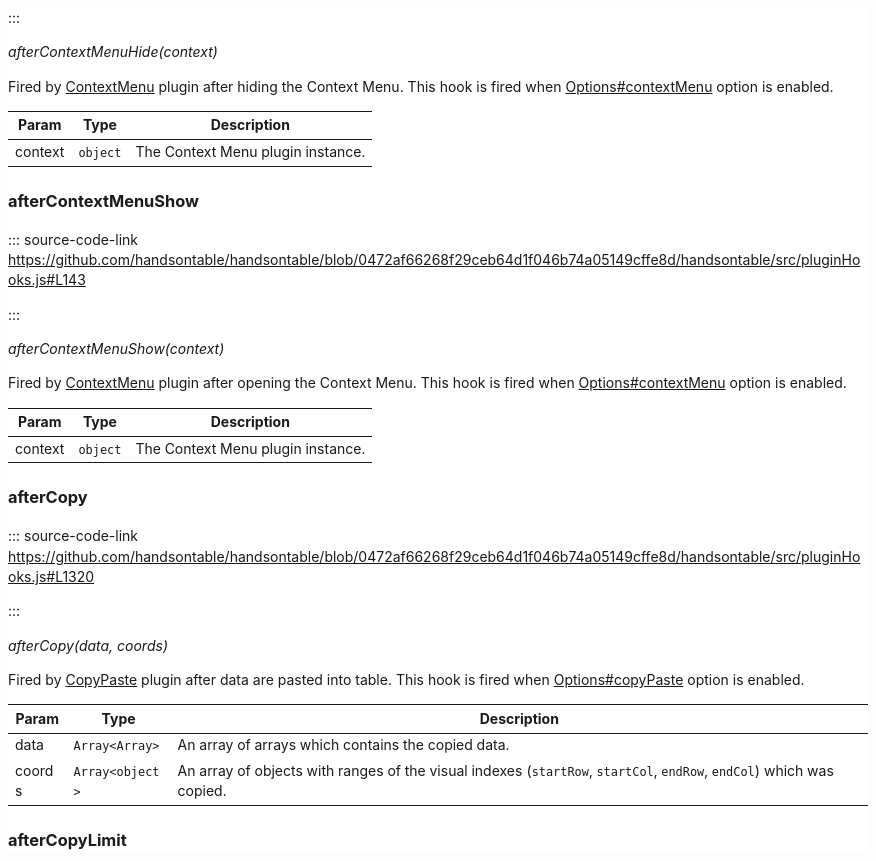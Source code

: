:::

_afterContextMenuHide(context)_

Fired by [ContextMenu](@/api/contextMenu.md) plugin after hiding the Context Menu. This hook is fired when [Options#contextMenu](@/api/options.md#contextmenu)
option is enabled.


| Param | Type | Description |
| --- | --- | --- |
| context | `object` | The Context Menu plugin instance. |



### afterContextMenuShow

::: source-code-link https://github.com/handsontable/handsontable/blob/0472af66268f29ceb64d1f046b74a05149cffe8d/handsontable/src/pluginHooks.js#L143

:::

_afterContextMenuShow(context)_

Fired by [ContextMenu](@/api/contextMenu.md) plugin after opening the Context Menu. This hook is fired when [Options#contextMenu](@/api/options.md#contextmenu)
option is enabled.


| Param | Type | Description |
| --- | --- | --- |
| context | `object` | The Context Menu plugin instance. |



### afterCopy

::: source-code-link https://github.com/handsontable/handsontable/blob/0472af66268f29ceb64d1f046b74a05149cffe8d/handsontable/src/pluginHooks.js#L1320

:::

_afterCopy(data, coords)_

Fired by [CopyPaste](@/api/copyPaste.md) plugin after data are pasted into table. This hook is fired when [Options#copyPaste](@/api/options.md#copypaste)
option is enabled.


| Param | Type | Description |
| --- | --- | --- |
| data | `Array<Array>` | An array of arrays which contains the copied data. |
| coords | `Array<object>` | An array of objects with ranges of the visual indexes (`startRow`, `startCol`, `endRow`, `endCol`)                         which was copied. |



### afterCopyLimit
